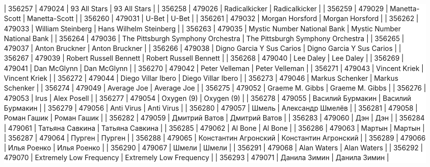 | 356257 | 479024 | 93 All Stars | 93 All Stars |
| 356258 | 479026 | Radicalkicker | Radicalkicker |
| 356259 | 479029 | Manetta-Scott | Manetta-Scott |
| 356260 | 479031 | U-Bet | U-Bet |
| 356261 | 479032 | Morgan Horsford | Morgan Horsford |
| 356262 | 479033 | William Steinberg | Hans Wilhelm Steinberg |
| 356263 | 479035 | Mystic Number National Bank | Mystic Number National Bank |
| 356264 | 479036 | The Pittsburgh Symphony Orchestra | The Pittsburgh Symphony Orchestra |
| 356265 | 479037 | Anton Bruckner | Anton Bruckner |
| 356266 | 479038 | Digno Garcia Y Sus Carios | Digno Garcia Y Sus Carios |
| 356267 | 479039 | Robert Russell Bennett | Robert Russell Bennett |
| 356268 | 479040 | Lee Daley | Lee Daley |
| 356269 | 479041 | Dan McGlynn | Dan McGlynn |
| 356270 | 479042 | Peter Velleman | Peter Velleman |
| 356271 | 479043 | Vincent Kriek | Vincent Kriek |
| 356272 | 479044 | Diego Villar Ibero | Diego Villar Ibero |
| 356273 | 479046 | Markus Schenker | Markus Schenker |
| 356274 | 479049 | Average Joe | Average Joe |
| 356275 | 479052 | Graeme M. Gibbs | Graeme M. Gibbs |
| 356276 | 479053 | Irus | Alex Posell |
| 356277 | 479054 | Oxygen (9) | Oxygen (9) |
| 356278 | 479055 | Василий Бурмакин | Василий Бурмакин |
| 356279 | 479056 | Anti Virus | Anti Virus |
| 356280 | 479057 | Шмель | Александр Шмелёв |
| 356281 | 479058 | Роман Гашик | Роман Гашик |
| 356282 | 479059 | Дмитрий Ватов | Дмитрий Ватов |
| 356283 | 479060 | Дэн | Дэн |
| 356284 | 479061 | Татьяна Савкина | Татьяна Савкина |
| 356285 | 479062 | Al Bone | Al Bone |
| 356286 | 479063 | Мартын | Мартын |
| 356287 | 479064 | Пурген | Пурген |
| 356288 | 479065 | Константин Агронский | Константин Агронский |
| 356289 | 479066 | Илья Роенко | Илья Роенко |
| 356290 | 479067 | Шмели | Шмели |
| 356291 | 479068 | Alan Waters | Alan Waters |
| 356292 | 479070 | Extremely Low Frequency | Extremely Low Frequency |
| 356293 | 479071 | Данила Зимин | Данила Зимин |